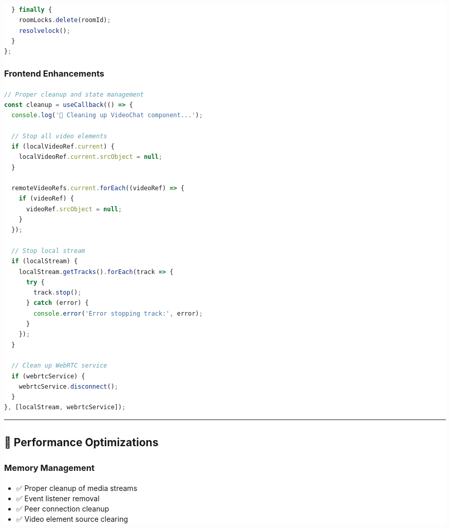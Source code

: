 ```javascript
  } finally {
    roomLocks.delete(roomId);
    resolvelock();
  }
};
```

### **Frontend Enhancements**
```javascript
// Proper cleanup and state management
const cleanup = useCallback(() => {
  console.log('🧹 Cleaning up VideoChat component...');
  
  // Stop all video elements
  if (localVideoRef.current) {
    localVideoRef.current.srcObject = null;
  }
  
  remoteVideoRefs.current.forEach((videoRef) => {
    if (videoRef) {
      videoRef.srcObject = null;
    }
  });
  
  // Stop local stream
  if (localStream) {
    localStream.getTracks().forEach(track => {
      try {
        track.stop();
      } catch (error) {
        console.error('Error stopping track:', error);
      }
    });
  }
  
  // Clean up WebRTC service
  if (webrtcService) {
    webrtcService.disconnect();
  }
}, [localStream, webrtcService]);
```

---

## 🚀 Performance Optimizations

### **Memory Management**
- ✅ Proper cleanup of media streams
- ✅ Event listener removal
- ✅ Peer connection cleanup
- ✅ Video element source clearing
